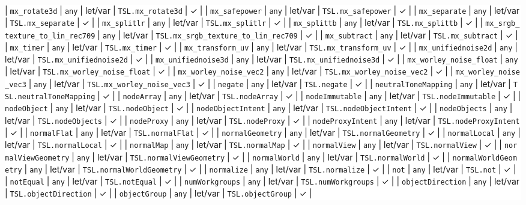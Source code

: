 | `mx_rotate3d` | `any` | let/var | `TSL.mx_rotate3d` | ✓ |
| `mx_safepower` | `any` | let/var | `TSL.mx_safepower` | ✓ |
| `mx_separate` | `any` | let/var | `TSL.mx_separate` | ✓ |
| `mx_splitlr` | `any` | let/var | `TSL.mx_splitlr` | ✓ |
| `mx_splittb` | `any` | let/var | `TSL.mx_splittb` | ✓ |
| `mx_srgb_texture_to_lin_rec709` | `any` | let/var | `TSL.mx_srgb_texture_to_lin_rec709` | ✓ |
| `mx_subtract` | `any` | let/var | `TSL.mx_subtract` | ✓ |
| `mx_timer` | `any` | let/var | `TSL.mx_timer` | ✓ |
| `mx_transform_uv` | `any` | let/var | `TSL.mx_transform_uv` | ✓ |
| `mx_unifiednoise2d` | `any` | let/var | `TSL.mx_unifiednoise2d` | ✓ |
| `mx_unifiednoise3d` | `any` | let/var | `TSL.mx_unifiednoise3d` | ✓ |
| `mx_worley_noise_float` | `any` | let/var | `TSL.mx_worley_noise_float` | ✓ |
| `mx_worley_noise_vec2` | `any` | let/var | `TSL.mx_worley_noise_vec2` | ✓ |
| `mx_worley_noise_vec3` | `any` | let/var | `TSL.mx_worley_noise_vec3` | ✓ |
| `negate` | `any` | let/var | `TSL.negate` | ✓ |
| `neutralToneMapping` | `any` | let/var | `TSL.neutralToneMapping` | ✓ |
| `nodeArray` | `any` | let/var | `TSL.nodeArray` | ✓ |
| `nodeImmutable` | `any` | let/var | `TSL.nodeImmutable` | ✓ |
| `nodeObject` | `any` | let/var | `TSL.nodeObject` | ✓ |
| `nodeObjectIntent` | `any` | let/var | `TSL.nodeObjectIntent` | ✓ |
| `nodeObjects` | `any` | let/var | `TSL.nodeObjects` | ✓ |
| `nodeProxy` | `any` | let/var | `TSL.nodeProxy` | ✓ |
| `nodeProxyIntent` | `any` | let/var | `TSL.nodeProxyIntent` | ✓ |
| `normalFlat` | `any` | let/var | `TSL.normalFlat` | ✓ |
| `normalGeometry` | `any` | let/var | `TSL.normalGeometry` | ✓ |
| `normalLocal` | `any` | let/var | `TSL.normalLocal` | ✓ |
| `normalMap` | `any` | let/var | `TSL.normalMap` | ✓ |
| `normalView` | `any` | let/var | `TSL.normalView` | ✓ |
| `normalViewGeometry` | `any` | let/var | `TSL.normalViewGeometry` | ✓ |
| `normalWorld` | `any` | let/var | `TSL.normalWorld` | ✓ |
| `normalWorldGeometry` | `any` | let/var | `TSL.normalWorldGeometry` | ✓ |
| `normalize` | `any` | let/var | `TSL.normalize` | ✓ |
| `not` | `any` | let/var | `TSL.not` | ✓ |
| `notEqual` | `any` | let/var | `TSL.notEqual` | ✓ |
| `numWorkgroups` | `any` | let/var | `TSL.numWorkgroups` | ✓ |
| `objectDirection` | `any` | let/var | `TSL.objectDirection` | ✓ |
| `objectGroup` | `any` | let/var | `TSL.objectGroup` | ✓ |